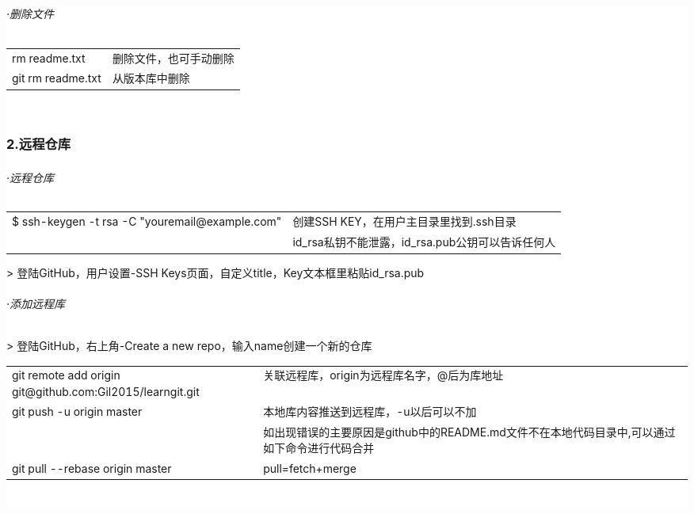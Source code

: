 <h6 id="删除文件">·删除文件</h6>
<table>
	<tbody>
		<tr>
			<td>rm readme.txt</td>
			<td>删除文件，也可手动删除</td>
		</tr>
		<tr>
			<td>git rm readme.txt</td>
			<td>从版本库中删除</td>
		</tr>
	</tbody>
</table>
<br>

<h3 id="远程仓库">2.远程仓库</h3>


<h6 id="远程仓库">·远程仓库</h6>
<table>
	<tbody>
		<tr>
			<td>$ ssh-keygen -t rsa -C "youremail@example.com"</td>
			<td>创建SSH KEY，在用户主目录里找到.ssh目录</td>
		</tr>
		<tr>
			<td></td>
			<td>id_rsa私钥不能泄露，id_rsa.pub公钥可以告诉任何人</td>
		</tr>
	</tbody>
</table>
> 登陆GitHub，用户设置-SSH Keys页面，自定义title，Key文本框里粘贴id_rsa.pub

<br>

<h6 id="添加远程库">·添加远程库</h6>
> 登陆GitHub，右上角-Create a new repo，输入name创建一个新的仓库

<table>
	<tbody>
		<tr>
			<td>git remote add origin git@github.com:Gil2015/learngit.git</td>
			<td>关联远程库，origin为远程库名字，@后为库地址</td>
		</tr>
		<tr>
			<td>git push -u origin master</td>
			<td>本地库内容推送到远程库，-u以后可以不加</td>
		</tr>
		<tr>
			<td></td>
			<td>如出现错误的主要原因是github中的README.md文件不在本地代码目录中,可以通过如下命令进行代码合并</td>
		</tr>
		<tr>
			<td>git pull --rebase origin master</td>
			<td>pull=fetch+merge</td>
		</tr>
	</tbody>
</table>
<br>
